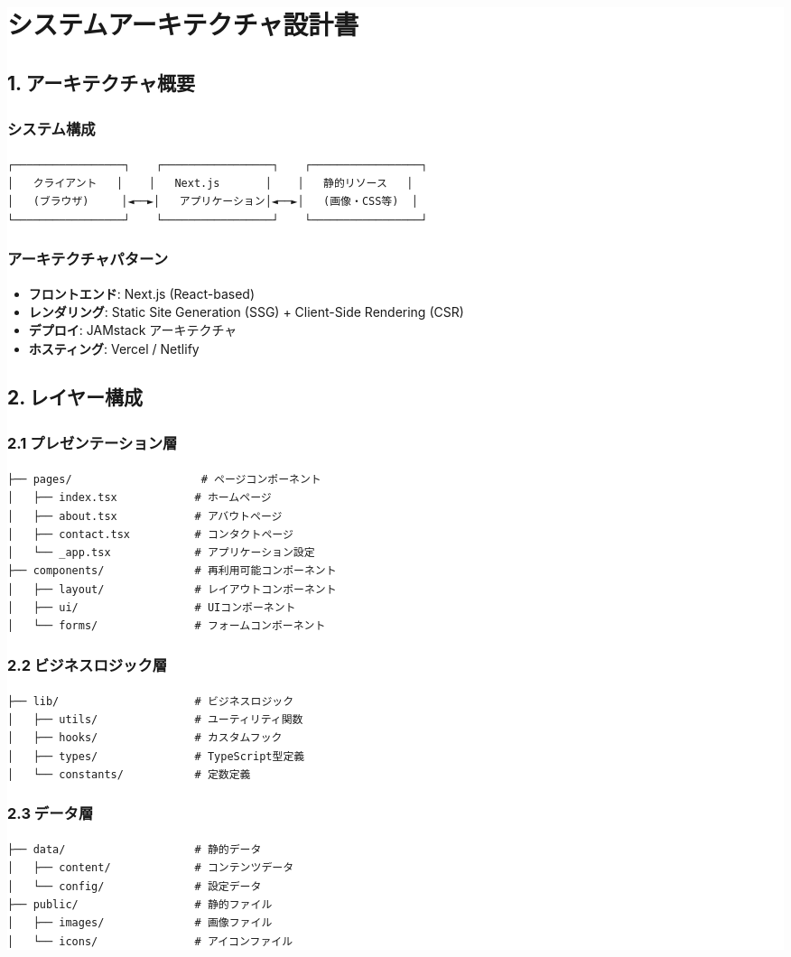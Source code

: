 # システムアーキテクチャ設計書

## 1. アーキテクチャ概要

### システム構成
```
┌─────────────────┐    ┌─────────────────┐    ┌─────────────────┐
│   クライアント   │    │   Next.js       │    │   静的リソース   │
│   (ブラウザ)     │◄──►│   アプリケーション│◄──►│   (画像・CSS等)  │
└─────────────────┘    └─────────────────┘    └─────────────────┘
```

### アーキテクチャパターン
- **フロントエンド**: Next.js (React-based)
- **レンダリング**: Static Site Generation (SSG) + Client-Side Rendering (CSR)
- **デプロイ**: JAMstack アーキテクチャ
- **ホスティング**: Vercel / Netlify

## 2. レイヤー構成

### 2.1 プレゼンテーション層
```
├── pages/                    # ページコンポーネント
│   ├── index.tsx            # ホームページ
│   ├── about.tsx            # アバウトページ
│   ├── contact.tsx          # コンタクトページ
│   └── _app.tsx             # アプリケーション設定
├── components/              # 再利用可能コンポーネント
│   ├── layout/              # レイアウトコンポーネント
│   ├── ui/                  # UIコンポーネント
│   └── forms/               # フォームコンポーネント
```

### 2.2 ビジネスロジック層
```
├── lib/                     # ビジネスロジック
│   ├── utils/               # ユーティリティ関数
│   ├── hooks/               # カスタムフック
│   ├── types/               # TypeScript型定義
│   └── constants/           # 定数定義
```

### 2.3 データ層
```
├── data/                    # 静的データ
│   ├── content/             # コンテンツデータ
│   └── config/              # 設定データ
├── public/                  # 静的ファイル
│   ├── images/              # 画像ファイル
│   └── icons/               # アイコンファイル
```
